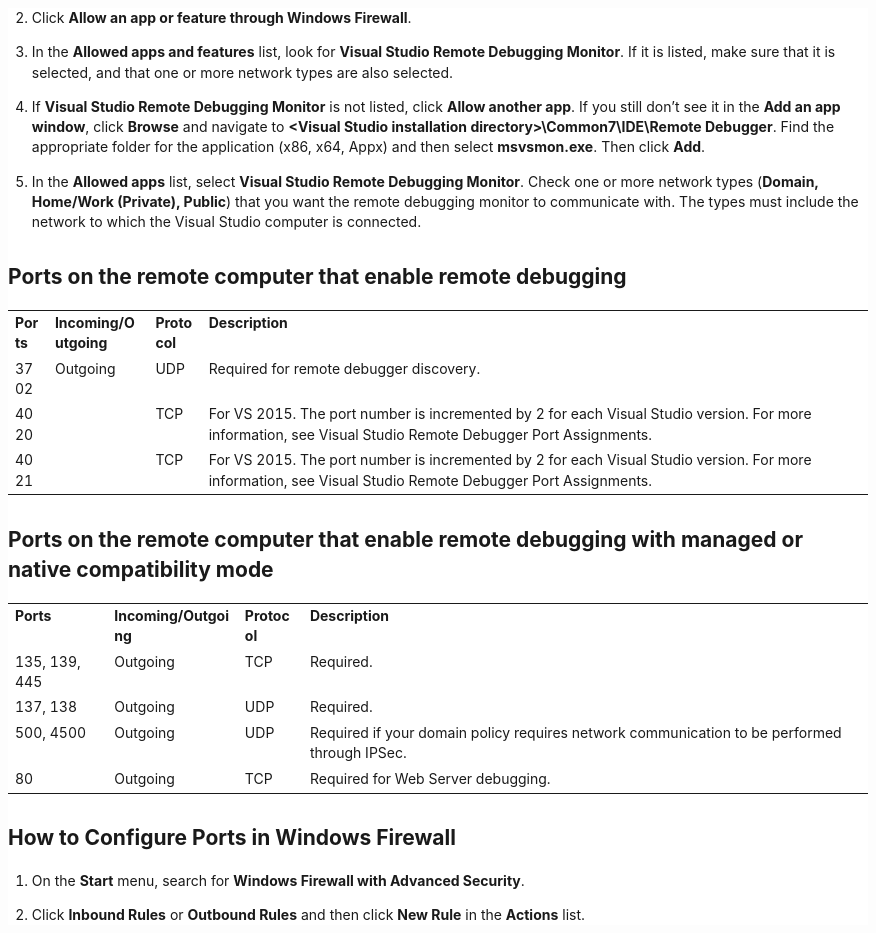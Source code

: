 2.  Click **Allow an app or feature through Windows Firewall**.  
  
3.  In the **Allowed apps and features** list, look for **Visual Studio Remote Debugging Monitor**. If it is listed, make sure that it is selected, and that one or more network types are also selected.  
  
4.  If **Visual Studio Remote Debugging Monitor** is not listed, click **Allow another app**. If you still don’t see it in the **Add an app window**, click **Browse** and navigate to **\<Visual Studio installation directory>\Common7\IDE\Remote Debugger**. Find the appropriate folder for the application (x86, x64, Appx) and then select **msvsmon.exe**. Then click **Add**.  
  
5.  In the **Allowed apps** list, select **Visual Studio Remote Debugging Monitor**. Check one or more network types (**Domain, Home/Work (Private), Public**) that you want the remote debugging monitor to communicate with. The types must include the network to which the Visual Studio computer is connected.  
  
## Ports on the remote computer that enable remote debugging  
  
|||||  
|-|-|-|-|  
|**Ports**|**Incoming/Outgoing**|**Protocol**|**Description**|  
|3702|Outgoing|UDP|Required for remote debugger discovery.|  
|4020||TCP|For VS 2015. The port number is incremented by 2 for each Visual Studio version. For more information, see  Visual Studio Remote Debugger Port Assignments.|  
|4021||TCP|For VS 2015. The port number is incremented by 2 for each Visual Studio version. For more information, see  Visual Studio Remote Debugger Port Assignments.|  
  
## Ports on the remote computer that enable remote debugging with managed or native compatibility mode  
  
|||||  
|-|-|-|-|  
|**Ports**|**Incoming/Outgoing**|**Protocol**|**Description**|  
|135, 139, 445|Outgoing|TCP|Required.|  
|137, 138|Outgoing|UDP|Required.|  
|500, 4500|Outgoing|UDP|Required if your domain policy requires network communication to be performed through IPSec.|  
|80|Outgoing|TCP|Required for Web Server debugging.|  
  
## How to Configure Ports in Windows Firewall  
  
1.  On the **Start** menu, search for **Windows Firewall with Advanced Security**.  
  
2.  Click **Inbound Rules** or **Outbound Rules** and then click **New Rule** in the **Actions** list.  
  